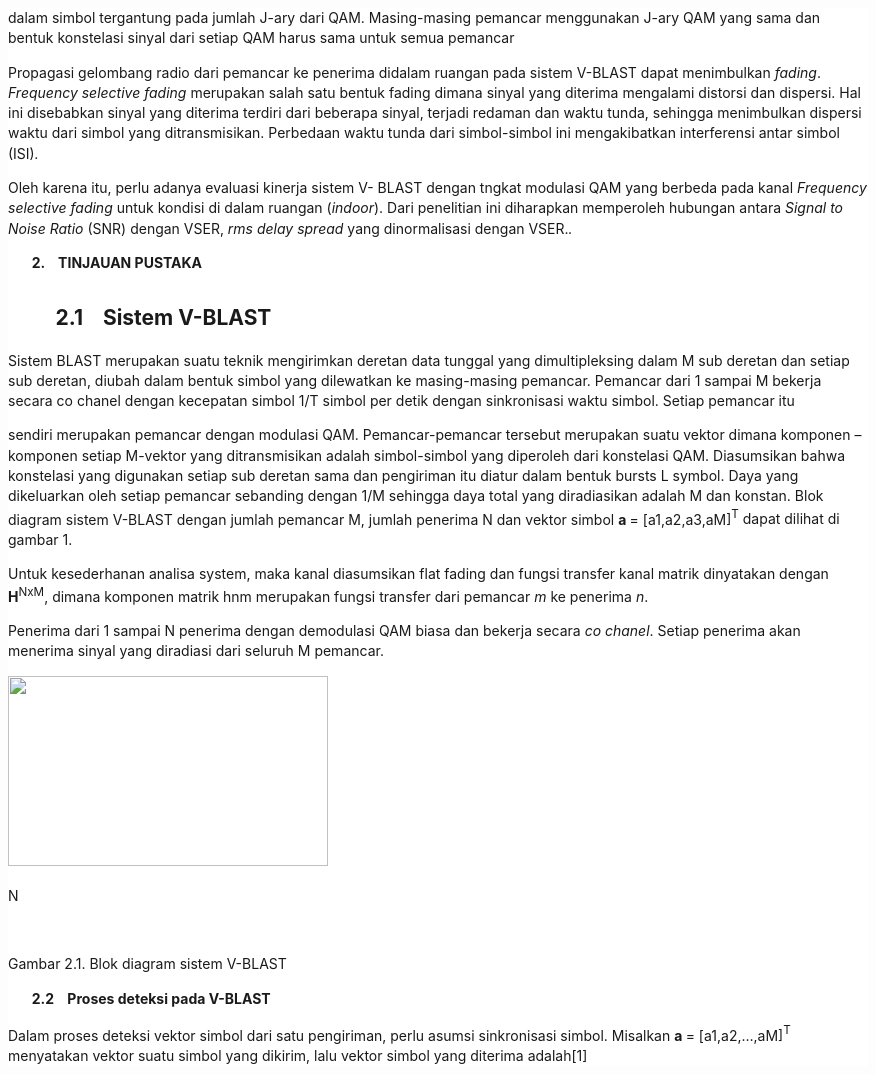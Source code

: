 <p><span class="font13">dalam simbol tergantung pada jumlah J-ary dari QAM. Masing-masing pemancar menggunakan J-ary QAM yang sama dan bentuk konstelasi sinyal dari setiap QAM harus sama untuk semua pemancar</span></p>
<p><span class="font13">Propagasi gelombang radio dari pemancar ke penerima didalam ruangan pada sistem V-BLAST dapat menimbulkan </span><span class="font13" style="font-style:italic;">fading</span><span class="font13">. </span><span class="font13" style="font-style:italic;">Frequency selective fading</span><span class="font13"> merupakan salah satu bentuk fading dimana sinyal yang diterima mengalami distorsi dan dispersi. Hal ini disebabkan sinyal yang diterima terdiri dari beberapa sinyal, terjadi redaman dan waktu tunda, sehingga menimbulkan dispersi waktu dari simbol yang ditransmisikan. Perbedaan waktu tunda dari simbol-simbol ini mengakibatkan interferensi antar simbol (ISI)</span><span class="font13" style="font-style:italic;">.</span></p>
<p><span class="font13">Oleh karena itu, perlu adanya evaluasi kinerja sistem V- BLAST dengan tngkat modulasi QAM yang berbeda pada kanal </span><span class="font13" style="font-style:italic;">Frequency selective fading</span><span class="font13"> untuk kondisi di dalam ruangan (</span><span class="font13" style="font-style:italic;">indoor</span><span class="font13">). Dari penelitian ini diharapkan memperoleh hubungan antara </span><span class="font13" style="font-style:italic;">Signal to Noise Ratio</span><span class="font13"> (SNR) dengan VSER, </span><span class="font13" style="font-style:italic;">rms delay spread</span><span class="font13"> yang dinormalisasi dengan VSER.</span><span class="font13" style="font-style:italic;">.</span></p>
<ul style="list-style:none;"><li>
<p><span class="font13" style="font-weight:bold;">2. &nbsp;&nbsp;&nbsp;TINJAUAN PUSTAKA</span></p>
<ul style="list-style:none;">
<li>
<h2><a name="bookmark8"></a><span class="font13" style="font-weight:bold;"><a name="bookmark9"></a>2.1 &nbsp;&nbsp;&nbsp;Sistem V-BLAST</span></h2></li></ul></li></ul>
<p><span class="font13">Sistem BLAST merupakan suatu teknik mengirimkan deretan data tunggal yang dimultipleksing dalam M sub deretan dan setiap sub deretan, diubah dalam bentuk simbol yang dilewatkan ke masing-masing pemancar. Pemancar dari 1 sampai M bekerja secara co chanel dengan kecepatan simbol 1/T simbol per detik dengan sinkronisasi waktu simbol. Setiap pemancar itu</span></p>
<p><span class="font13">sendiri merupakan pemancar dengan modulasi QAM. Pemancar-pemancar tersebut merupakan suatu vektor dimana komponen – komponen setiap M-vektor yang ditransmisikan adalah simbol-simbol yang diperoleh dari konstelasi QAM. Diasumsikan bahwa konstelasi yang digunakan setiap sub deretan sama dan pengiriman itu diatur dalam bentuk bursts L symbol. Daya yang dikeluarkan oleh setiap pemancar sebanding dengan 1/M sehingga daya total yang diradiasikan adalah M dan konstan. Blok diagram sistem V-BLAST dengan jumlah pemancar M, jumlah penerima N dan vektor simbol </span><span class="font13" style="font-weight:bold;">a </span><span class="font13">= [a</span><span class="font9">1</span><span class="font13">,a</span><span class="font9">2</span><span class="font13">,a</span><span class="font9">3</span><span class="font13">,a</span><span class="font9">M</span><span class="font13">]<sup>T</sup> dapat dilihat di gambar 1.</span></p>
<p><span class="font13">Untuk kesederhanan analisa system, maka kanal diasumsikan flat fading dan fungsi transfer kanal matrik dinyatakan dengan </span><span class="font13" style="font-weight:bold;">H</span><span class="font13"><sup>NxM</sup>, dimana komponen matrik h</span><span class="font9">nm </span><span class="font13">merupakan fungsi transfer dari pemancar </span><span class="font13" style="font-style:italic;">m</span><span class="font13"> ke penerima </span><span class="font13" style="font-style:italic;">n</span><span class="font13">.</span></p>
<p><span class="font13">Penerima dari 1 sampai N penerima dengan demodulasi QAM biasa dan bekerja secara </span><span class="font13" style="font-style:italic;">co chanel</span><span class="font13">. Setiap penerima akan menerima sinyal yang diradiasi dari seluruh M pemancar.</span></p>
<div><img src="https://jurnal.harianregional.com/media/230-1.png" alt="" style="width:240pt;height:143pt;">
<p><span class="font11">N</span></p>
</div><br clear="all">
<p><span class="font13">Gambar 2.1. Blok diagram sistem V-BLAST</span></p>
<ul style="list-style:none;"><li>
<p><span class="font13" style="font-weight:bold;">2.2 &nbsp;&nbsp;&nbsp;Proses deteksi pada V-BLAST</span></p></li></ul>
<p><span class="font13">Dalam proses deteksi vektor simbol dari satu pengiriman, perlu asumsi sinkronisasi simbol. Misalkan </span><span class="font13" style="font-weight:bold;">a </span><span class="font13">= [a</span><span class="font9">1</span><span class="font13">,a</span><span class="font9">2</span><span class="font13">,…,a</span><span class="font9">M</span><span class="font13">]<sup>T</sup> menyatakan vektor suatu simbol yang dikirim, lalu vektor simbol yang diterima adalah[1]</span></p>